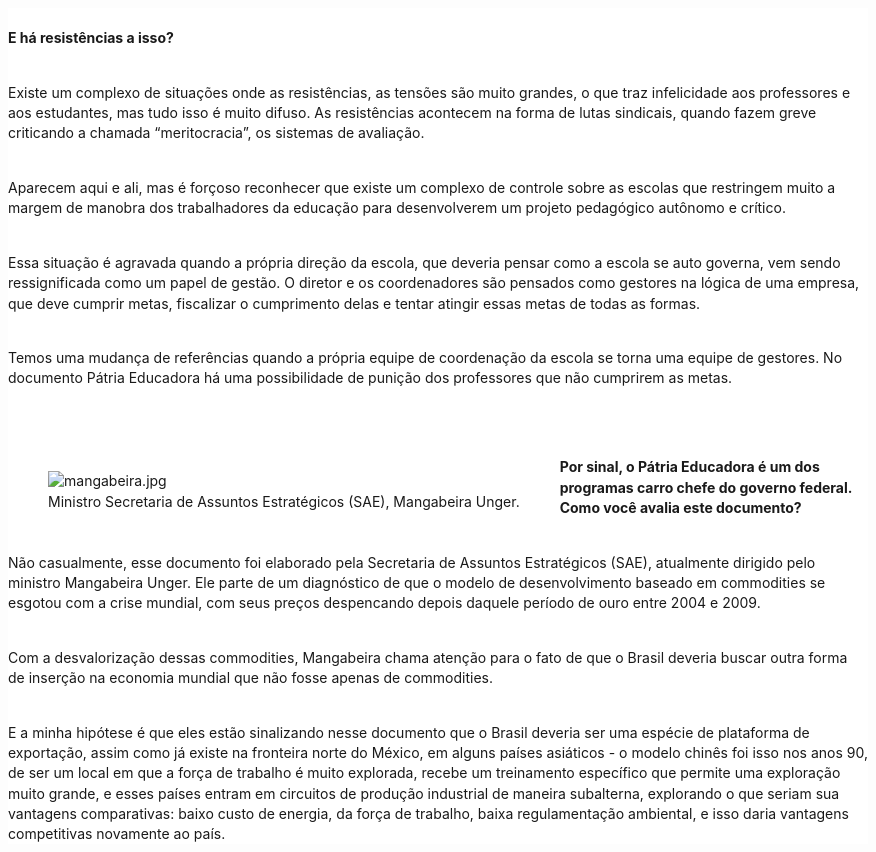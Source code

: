 <p><br />
<strong>E h&aacute; resist&ecirc;ncias a isso?</strong></p>

<p><br />
Existe um complexo de situa&ccedil;&otilde;es onde as resist&ecirc;ncias, as tens&otilde;es s&atilde;o muito grandes, o que traz infelicidade aos professores e aos estudantes, mas tudo isso &eacute; muito difuso. As resist&ecirc;ncias acontecem na forma de lutas sindicais, quando fazem greve criticando a chamada &ldquo;meritocracia&rdquo;, os sistemas de avalia&ccedil;&atilde;o.</p>

<p><br />
Aparecem aqui e ali, mas &eacute; for&ccedil;oso reconhecer que existe um complexo de controle sobre as escolas que restringem muito a margem de manobra dos trabalhadores da educa&ccedil;&atilde;o para desenvolverem um projeto pedag&oacute;gico aut&ocirc;nomo e cr&iacute;tico.</p>

<p><br />
Essa situa&ccedil;&atilde;o &eacute; agravada quando a pr&oacute;pria dire&ccedil;&atilde;o da escola, que deveria pensar como a escola se auto governa, vem sendo ressignificada como um papel de gest&atilde;o. O diretor e os coordenadores s&atilde;o pensados como gestores na l&oacute;gica de uma empresa, que deve cumprir metas, fiscalizar o cumprimento delas e tentar atingir essas metas de todas as formas.</p>

<p><br />
Temos uma mudan&ccedil;a de refer&ecirc;ncias quando a pr&oacute;pria equipe de coordena&ccedil;&atilde;o da escola se torna uma equipe de gestores. No documento P&aacute;tria Educadora h&aacute; uma possibilidade de puni&ccedil;&atilde;o dos professores que n&atilde;o cumprirem as metas.</p>

<p><br />
&nbsp;</p>

<figure class="image" style="float:left"><img alt="mangabeira.jpg" src="http://farm1.staticflickr.com/343/19144375350_212596fe01_b.jpg" />
<figcaption>Ministro Secretaria de Assuntos Estrat&eacute;gicos (SAE), Mangabeira Unger.</figcaption>
</figure>

<p><strong>Por sinal, o P&aacute;tria Educadora &eacute; um dos programas carro chefe do governo federal. Como voc&ecirc; avalia este documento?</strong></p>

<p><br />
N&atilde;o casualmente, esse documento foi elaborado pela Secretaria de Assuntos Estrat&eacute;gicos (SAE), atualmente dirigido pelo ministro Mangabeira Unger. Ele parte de um diagn&oacute;stico de que o modelo de desenvolvimento baseado em commodities se esgotou com a crise mundial, com seus pre&ccedil;os despencando depois daquele per&iacute;odo de ouro entre 2004 e 2009.</p>

<p><br />
Com a desvaloriza&ccedil;&atilde;o dessas commodities, Mangabeira chama aten&ccedil;&atilde;o para o fato de que o Brasil deveria buscar outra forma de inser&ccedil;&atilde;o na economia mundial que n&atilde;o fosse apenas de commodities.</p>

<p><br />
E a minha hip&oacute;tese &eacute; que eles est&atilde;o sinalizando nesse documento que o Brasil deveria ser uma esp&eacute;cie de plataforma de exporta&ccedil;&atilde;o, assim como j&aacute; existe na fronteira norte do M&eacute;xico, em alguns pa&iacute;ses asi&aacute;ticos - o modelo chin&ecirc;s foi isso nos anos 90, de ser um local em que a for&ccedil;a de trabalho &eacute; muito explorada, recebe um treinamento espec&iacute;fico que permite uma explora&ccedil;&atilde;o muito grande, e esses pa&iacute;ses entram em circuitos de produ&ccedil;&atilde;o industrial de maneira subalterna, explorando o que seriam sua vantagens comparativas: baixo custo de energia, da for&ccedil;a de trabalho, baixa regulamenta&ccedil;&atilde;o ambiental, e isso daria vantagens competitivas novamente ao pa&iacute;s.</p>
